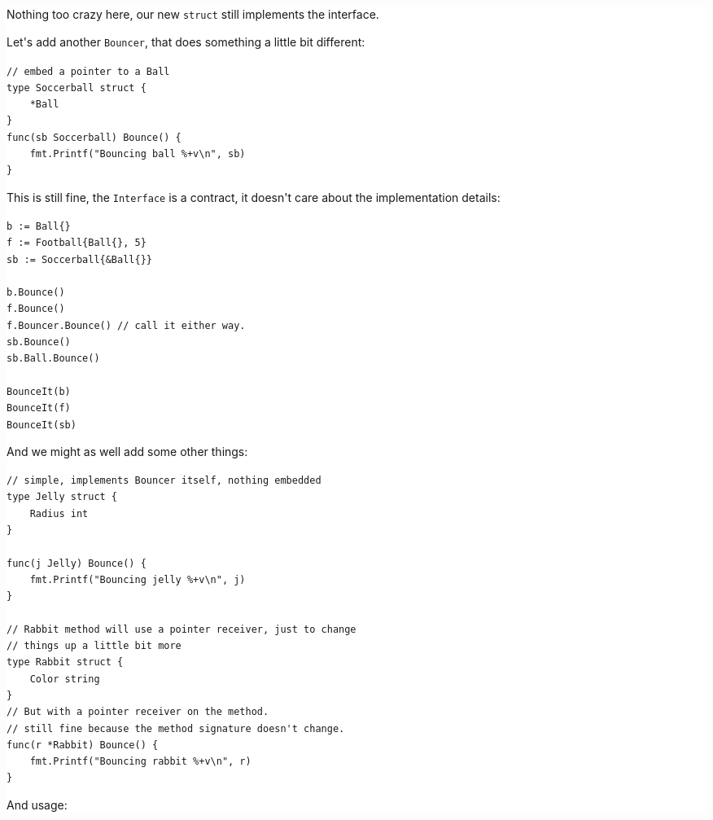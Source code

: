 Nothing too crazy here, our new `struct` still implements the interface.

Let's add another `Bouncer`, that does something a little bit different:

```golang
// embed a pointer to a Ball
type Soccerball struct {
	*Ball
}
func(sb Soccerball) Bounce() {
	fmt.Printf("Bouncing ball %+v\n", sb)
}
```

This is still fine, the `Interface` is a contract, it doesn't care about 
the implementation details:

```golang
b := Ball{} 
f := Football{Ball{}, 5}
sb := Soccerball{&Ball{}}

b.Bounce()
f.Bounce()
f.Bouncer.Bounce() // call it either way.
sb.Bounce()
sb.Ball.Bounce() 

BounceIt(b)
BounceIt(f)
BounceIt(sb)
```

And we might as well add some other things:

```golang
// simple, implements Bouncer itself, nothing embedded
type Jelly struct {
	Radius int
}

func(j Jelly) Bounce() {
	fmt.Printf("Bouncing jelly %+v\n", j)
}

// Rabbit method will use a pointer receiver, just to change
// things up a little bit more
type Rabbit struct {
	Color string
}
// But with a pointer receiver on the method. 
// still fine because the method signature doesn't change.
func(r *Rabbit) Bounce() {
	fmt.Printf("Bouncing rabbit %+v\n", r)
}
```
And usage:
